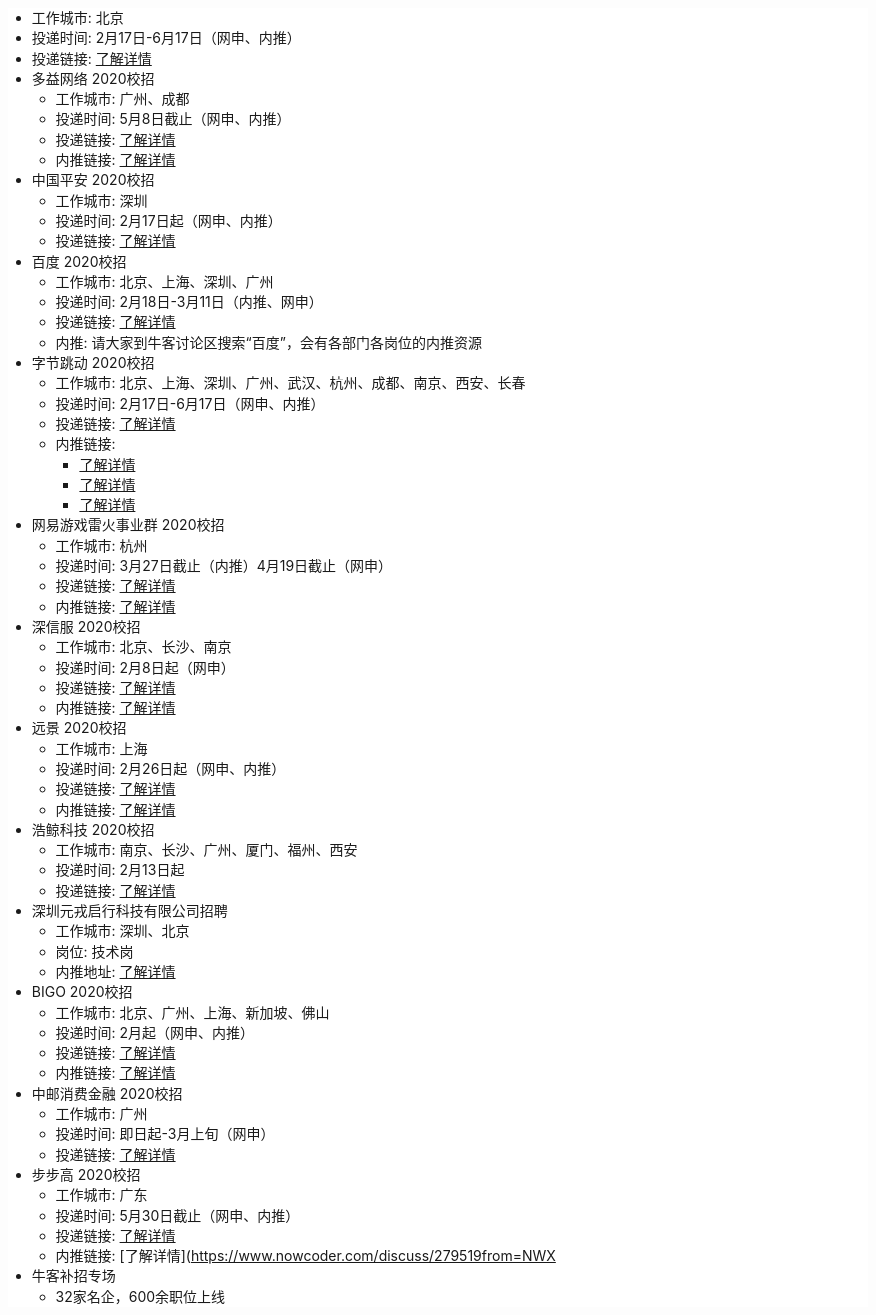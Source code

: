   - 工作城市: 北京
  - 投递时间: 2月17日-6月17日（网申、内推）
  - 投递链接: [了解详情](https://www.nowcoder.com/school/schedule/947?from=ROYIANS.CN)
- 多益网络 2020校招
  - 工作城市: 广州、成都
  - 投递时间: 5月8日截止（网申、内推）
  - 投递链接: [了解详情](https://www.nowcoder.com/school/schedule/800?from=ROYIANS.CN)
  - 内推链接: [了解详情](https://www.nowcoder.com/discuss/367092?from=ROYIANS.CN)
- 中国平安 2020校招
  - 工作城市: 深圳
  - 投递时间: 2月17日起（网申、内推）
  - 投递链接: [了解详情](https://www.nowcoder.com/school/schedule/2232?from=ROYIANS.CN)
- 百度 2020校招
  - 工作城市: 北京、上海、深圳、广州
  - 投递时间: 2月18日-3月11日（内推、网申）
  - 投递链接: [了解详情](https://www.nowcoder.com/school/schedule/139?from=ROYIANS.CN)
  - 内推: 请大家到牛客讨论区搜索“百度”，会有各部门各岗位的内推资源
- 字节跳动 2020校招
  - 工作城市: 北京、上海、深圳、广州、武汉、杭州、成都、南京、西安、长春
  - 投递时间: 2月17日-6月17日（网申、内推）
  - 投递链接: [了解详情](https://www.nowcoder.com/school/schedule/665?from=ROYIANS.CN)
  - 内推链接:
    - [了解详情](https://www.nowcoder.com/discuss/370049?from=ROYIANS.CN)
    - [了解详情](https://www.nowcoder.com/discuss/37058?from=ROYIANS.CN)
    - [了解详情](https://www.nowcoder.com/discuss/370562?from=ROYIANS.CN)
- 网易游戏雷火事业群 2020校招
  - 工作城市: 杭州
  - 投递时间: 3月27日截止（内推）4月19日截止（网申）
  - 投递链接: [了解详情](https://www.nowcoder.com/school/schedule/895?from=ROYIANS.CN)
  - 内推链接: [了解详情](https://www.nowcoder.com/discuss/368563?from=ROYIANS.CN)
- 深信服 2020校招
  - 工作城市: 北京、长沙、南京
  - 投递时间: 2月8日起（网申）
  - 投递链接: [了解详情](https://www.nowcoder.com/school/schedule/711?from=ROYIANS.CN)
  - 内推链接: [了解详情](https://www.nowcoder.com/discuss/369399?from=ROYIANS.CN)
- 远景 2020校招
  - 工作城市: 上海
  - 投递时间: 2月26日起（网申、内推）
  - 投递链接: [了解详情](https://www.nowcoder.com/school/schedule/783?from=ROYIANS.CN)
  - 内推链接: [了解详情](https://www.nowcoder.com/discuss/370317?from=ROYIANS.CN)
- 浩鲸科技 2020校招
  - 工作城市: 南京、长沙、广州、厦门、福州、西安
  - 投递时间: 2月13日起
  - 投递链接: [了解详情](https://www.nowcoder.com/school/schedule/2139?from=ROYIANS.CN)
- 深圳元戎启行科技有限公司招聘
  - 工作城市: 深圳、北京
  - 岗位: 技术岗
  - 内推地址: [了解详情](https://www.nowcoder.com/discuss/364902?from=ROYIANS.CN)
- BIGO 2020校招
  - 工作城市: 北京、广州、上海、新加坡、佛山
  - 投递时间: 2月起（网申、内推）
  - 投递链接: [了解详情](https://www.nowcoder.com/school/schedule/1019?from=ROYIANS.CN)
  - 内推链接: [了解详情](https://www.nowcoder.com/discuss/371109?from=ROYIANS.CN)
- 中邮消费金融 2020校招
  - 工作城市: 广州
  - 投递时间: 即日起-3月上旬（网申）
  - 投递链接: [了解详情](https://www.nowcoder.com/school/schedule/3318?from=ROYIANS.CN)
- 步步高 2020校招
  - 工作城市: 广东
  - 投递时间: 5月30日截止（网申、内推）
  - 投递链接: [了解详情](https://www.nowcoder.com/school/schedule/1146?from=ROYIANS.CN)
  - 内推链接: [了解详情](https://www.nowcoder.com/discuss/279519from=NWX
- 牛客补招专场
  - 32家名企，600余职位上线